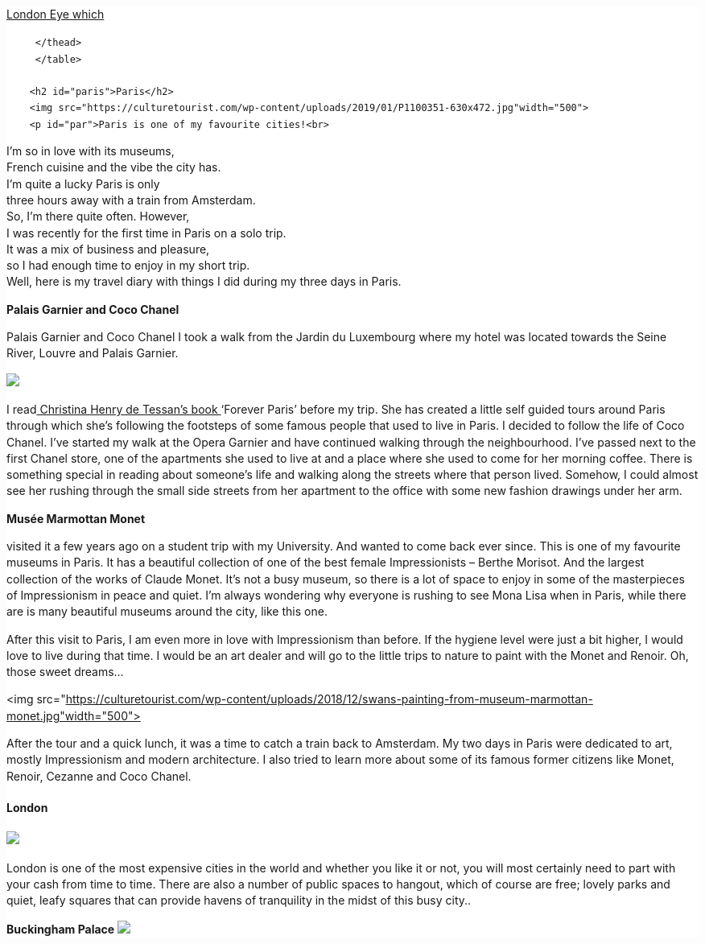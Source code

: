 </th>
             <th><a href="#eye">London Eye which</a> </th>
             </tr>
             
         </thead>
         </table>
        
        <h2 id="paris">Paris</h2>
        <img src="https://culturetourist.com/wp-content/uploads/2019/01/P1100351-630x472.jpg"width="500">
        <p id="par">Paris is one of my favourite cities!<br>
I’m so in love with its museums,<br> French cuisine and the vibe the city has.<br> I’m quite a lucky Paris is only <br>three hours away with a train from Amsterdam.<br> So, I’m there quite often.
However, <br>I was recently for the first time in Paris on a solo trip.<br> It was a mix of business and pleasure,<br> so I had enough time to enjoy in my short trip.<Br> Well, here is my travel diary with things I did during my three days in Paris.</p>

<p id="chanel"><strong>Palais Garnier and Coco Chanel
</strong>
<p>Palais Garnier and Coco Chanel
I took a walk from the Jardin du Luxembourg where my hotel was located towards the Seine River, Louvre and Palais Garnier.</p>
<img src="https://culturetourist.com/wp-content/uploads/2018/12/palais-garnier.jpg"width="500">

<p>I read<a href="https://www.amazon.co.uk/gp/product/1452104883/ref=as_li_qf_asin_il_tl?ie=UTF8&tag=culturetour0e-21&creative=6738&linkCode=as2&creativeASIN=1452104883&linkId=f0b13f50955462127d2ef9ab7641552f"> Christina Henry de Tessan’s book </a> ‘Forever Paris’ before my trip. She has created a little self guided tours around Paris through which she’s following the footsteps of some famous people that used to live in Paris. I decided to follow the life of Coco Chanel. I’ve started my walk at the Opera Garnier and have continued walking through the neighbourhood. I’ve passed next to the first Chanel store, one of the apartments she used to live at and a place where she used to come for her morning coffee. There is something special in reading about someone’s life and walking along the streets where that person lived. Somehow, I could almost see her rushing through the small side streets from her apartment to the office with some new fashion drawings under her arm.</p>

<p id="Monet"><strong>Musée Marmottan Monet</strong>
</p>
<p> visited it a few years ago on a student trip with my University. And wanted to come back ever since. This is one of my favourite museums in Paris. It has a beautiful collection of one of the best female Impressionists – Berthe Morisot. And the largest collection of the works of Claude Monet. It’s not a busy museum, so there is a lot of space to enjoy in some of the masterpieces of Impressionism in peace and quiet. I’m always wondering why everyone is rushing to see Mona Lisa when in Paris, while there are is many beautiful museums around the city, like this one.

After this visit to Paris, I am even more in love with Impressionism than before. If the hygiene level were just a bit higher, I would love to live during that time. I would be an art dealer and will go to the little trips to nature to paint with the Monet and Renoir. Oh, those sweet dreams…</p>
<img src="https://culturetourist.com/wp-content/uploads/2018/12/swans-painting-from-museum-marmottan-monet.jpg"width="500">
<p>After the tour and a quick lunch, it was a time to catch a train back to Amsterdam. My two days in Paris were dedicated to art, mostly Impressionism and modern architecture. I also tried to learn more about some of its famous former citizens like Monet, Renoir, Cezanne and Coco Chanel.
</p>
<h4 id="London">London</h4>
<img src="https://cdn.londonandpartners.com/assets/73295-640x360-london-skyline-ns.jpg"width="500">
<p id="lon">London is one of the most expensive cities in the world and whether you like it or not, you will most certainly need to part with your cash from time to time. There are also a number of public spaces to hangout, which of course are free; lovely parks and quiet, leafy squares that can provide havens of tranquility in the midst of this busy city..</p>
<p id="ss"><strong>Buckingham Palace</strong>
<img src="https://www.travelingchic.com/wp-content/uploads/2015/09/2_London.jpg"width="500">